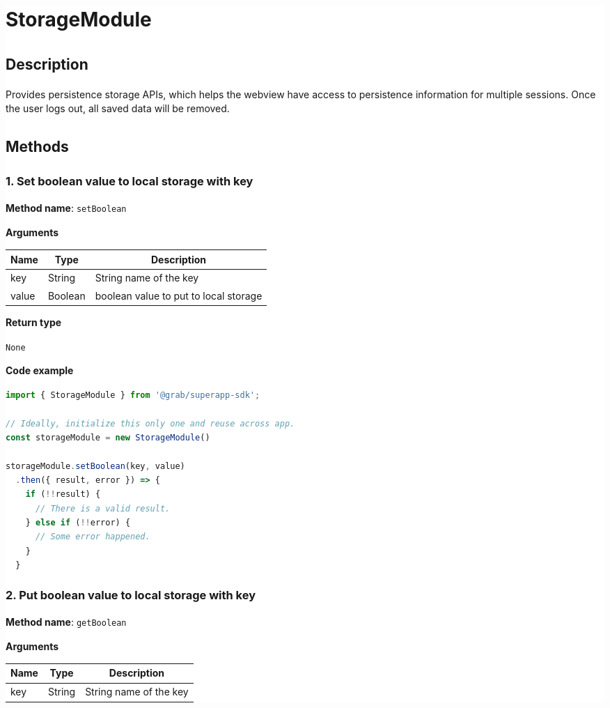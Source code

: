 # StorageModule

## Description

Provides persistence storage APIs, which helps the webview have access to persistence information for multiple sessions. Once the user logs out, all saved data will be removed.

## Methods

### 1. Set boolean value to local storage with key

**Method name**: `setBoolean`

**Arguments**

| Name  | Type    | Description                           |
| ----- | ------- | ------------------------------------- |
| key   | String  | String name of the key                |
| value | Boolean | boolean value to put to local storage |

**Return type**

`None`

**Code example**

```javascript
import { StorageModule } from '@grab/superapp-sdk';

// Ideally, initialize this only one and reuse across app.
const storageModule = new StorageModule()

storageModule.setBoolean(key, value)
  .then({ result, error }) => {
    if (!!result) {
      // There is a valid result.
    } else if (!!error) {
      // Some error happened.
    }
  }
```

### 2. Put boolean value to local storage with key

**Method name**: `getBoolean`

**Arguments**

| Name | Type   | Description            |
| ---- | ------ | ---------------------- |
| key  | String | String name of the key |
